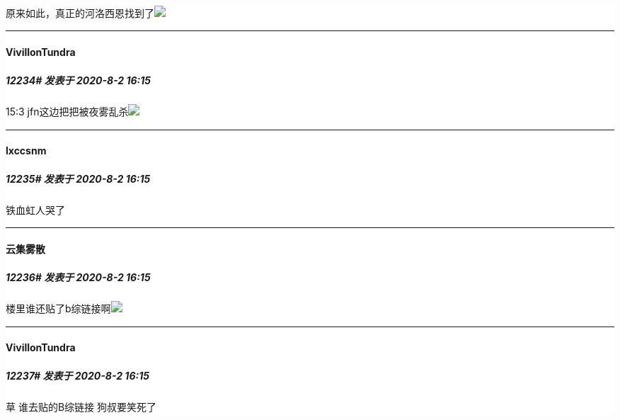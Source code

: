 


原来如此，真正的河洛西恩找到了<img src="https://static.saraba1st.com/image/smiley/face2017/009.gif" referrerpolicy="no-referrer">







-----

####  VivillonTundra  
##### 12234#       发表于 2020-8-2 16:15




15:3 jfn这边把把被夜雾乱杀<img src="https://static.saraba1st.com/image/smiley/face2017/066.png" referrerpolicy="no-referrer">







-----

####  lxccsnm  
##### 12235#       发表于 2020-8-2 16:15




铁血虹人哭了







-----

####  云集雾散  
##### 12236#       发表于 2020-8-2 16:15




楼里谁还贴了b综链接啊<img src="https://static.saraba1st.com/image/smiley/face2017/066.png" referrerpolicy="no-referrer">







-----

####  VivillonTundra  
##### 12237#       发表于 2020-8-2 16:15




草 谁去贴的B综链接 狗叔要笑死了
